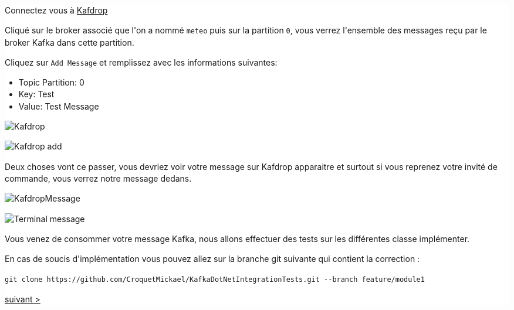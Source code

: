 Connectez vous à [Kafdrop](http://localhost:9000)

Cliqué sur le broker associé que l'on a nommé `meteo` puis sur la partition `0`, vous verrez l'ensemble des messages reçu par le broker Kafka dans cette partition.

Cliquez sur `Add Message` et remplissez avec les informations suivantes:

- Topic Partition: 0
- Key: Test
- Value: Test Message

![Kafdrop](./img/KafdropAddButton.png)

![Kafdrop add](./img/kafdropAdd.png)

Deux choses vont ce passer, vous devriez voir votre message sur Kafdrop apparaitre et surtout si vous reprenez votre invité de commande, vous verrez notre message dedans.

![KafdropMessage](./img/Kafdrop.png)

![Terminal message](./img/TerminalMessage.png)

Vous venez de consommer votre message Kafka, nous allons effectuer des tests sur les différentes classe implémenter.

En cas de soucis d'implémentation vous pouvez allez sur la branche git suivante qui contient la correction :

```
git clone https://github.com/CroquetMickael/KafkaDotNetIntegrationTests.git --branch feature/module1
```

[suivant >](../Module%202%20Ajout%20des%20tests%20du%20service%20externe/readme.md)

